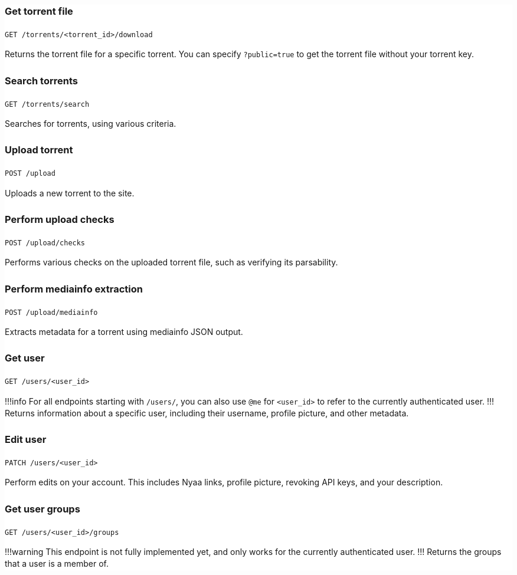 ### Get torrent file
```
GET /torrents/<torrent_id>/download
```
Returns the torrent file for a specific torrent. You can specify `?public=true` to get the torrent file without your torrent key.

### Search torrents
```
GET /torrents/search
```
Searches for torrents, using various criteria.

### Upload torrent
```
POST /upload
```
Uploads a new torrent to the site.

### Perform upload checks
```
POST /upload/checks
```
Performs various checks on the uploaded torrent file, such as verifying its parsability.

### Perform mediainfo extraction
```
POST /upload/mediainfo
```
Extracts metadata for a torrent using mediainfo JSON output.

### Get user
```
GET /users/<user_id>
```
!!!info
For all endpoints starting with `/users/`, you can also use `@me` for `<user_id>` to refer to the currently authenticated user.
!!!
Returns information about a specific user, including their username, profile picture, and other metadata.


### Edit user
```
PATCH /users/<user_id>
```
Perform edits on your account. This includes Nyaa links, profile picture, revoking API keys, and your description.

### Get user groups
```
GET /users/<user_id>/groups
```
!!!warning
This endpoint is not fully implemented yet, and only works for the currently authenticated user.
!!!
Returns the groups that a user is a member of.

